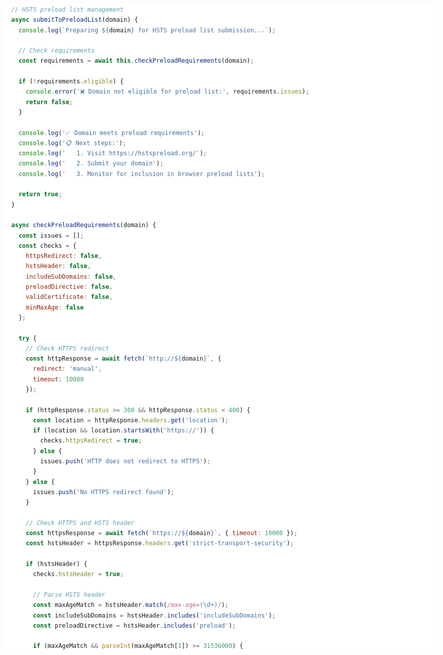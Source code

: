 ```javascript
  // HSTS preload list management
  async submitToPreloadList(domain) {
    console.log(`Preparing ${domain} for HSTS preload list submission...`);
    
    // Check requirements
    const requirements = await this.checkPreloadRequirements(domain);
    
    if (!requirements.eligible) {
      console.error('❌ Domain not eligible for preload list:', requirements.issues);
      return false;
    }
    
    console.log('✅ Domain meets preload requirements');
    console.log('📋 Next steps:');
    console.log('   1. Visit https://hstspreload.org/');
    console.log('   2. Submit your domain');
    console.log('   3. Monitor for inclusion in browser preload lists');
    
    return true;
  }
  
  async checkPreloadRequirements(domain) {
    const issues = [];
    const checks = {
      httpsRedirect: false,
      hstsHeader: false,
      includeSubDomains: false,
      preloadDirective: false,
      validCertificate: false,
      minMaxAge: false
    };
    
    try {
      // Check HTTPS redirect
      const httpResponse = await fetch(`http://${domain}`, { 
        redirect: 'manual',
        timeout: 10000 
      });
      
      if (httpResponse.status >= 300 && httpResponse.status < 400) {
        const location = httpResponse.headers.get('location');
        if (location && location.startsWith('https://')) {
          checks.httpsRedirect = true;
        } else {
          issues.push('HTTP does not redirect to HTTPS');
        }
      } else {
        issues.push('No HTTPS redirect found');
      }
      
      // Check HTTPS and HSTS header
      const httpsResponse = await fetch(`https://${domain}`, { timeout: 10000 });
      const hstsHeader = httpsResponse.headers.get('strict-transport-security');
      
      if (hstsHeader) {
        checks.hstsHeader = true;
        
        // Parse HSTS header
        const maxAgeMatch = hstsHeader.match(/max-age=(\d+)/);
        const includeSubDomains = hstsHeader.includes('includeSubDomains');
        const preloadDirective = hstsHeader.includes('preload');
        
        if (maxAgeMatch && parseInt(maxAgeMatch[1]) >= 31536000) {
```